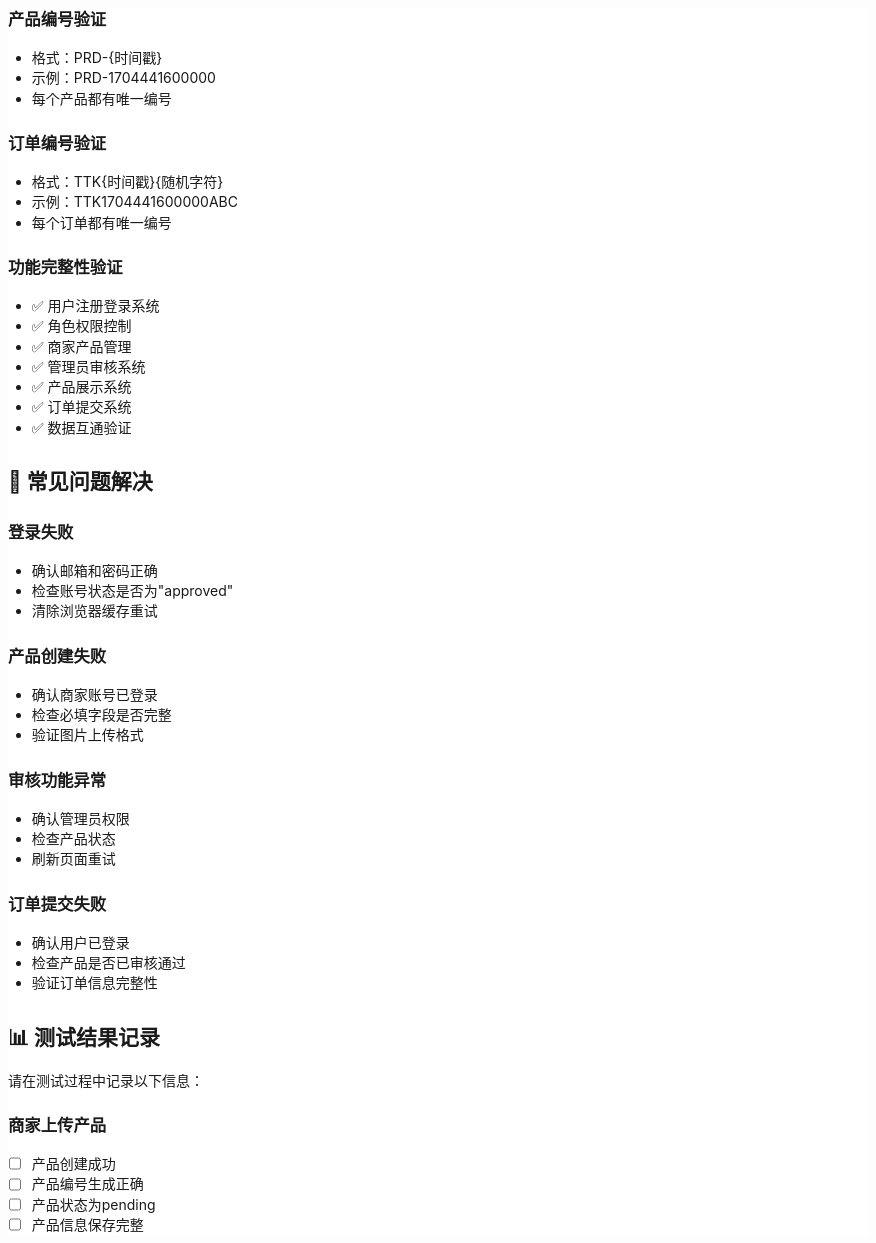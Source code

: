 ### 产品编号验证
- 格式：PRD-{时间戳}
- 示例：PRD-1704441600000
- 每个产品都有唯一编号

### 订单编号验证
- 格式：TTK{时间戳}{随机字符}
- 示例：TTK1704441600000ABC
- 每个订单都有唯一编号

### 功能完整性验证
- ✅ 用户注册登录系统
- ✅ 角色权限控制
- ✅ 商家产品管理
- ✅ 管理员审核系统
- ✅ 产品展示系统
- ✅ 订单提交系统
- ✅ 数据互通验证

## 🚨 常见问题解决

### 登录失败
- 确认邮箱和密码正确
- 检查账号状态是否为"approved"
- 清除浏览器缓存重试

### 产品创建失败
- 确认商家账号已登录
- 检查必填字段是否完整
- 验证图片上传格式

### 审核功能异常
- 确认管理员权限
- 检查产品状态
- 刷新页面重试

### 订单提交失败
- 确认用户已登录
- 检查产品是否已审核通过
- 验证订单信息完整性

## 📊 测试结果记录

请在测试过程中记录以下信息：

### 商家上传产品
- [ ] 产品创建成功
- [ ] 产品编号生成正确
- [ ] 产品状态为pending
- [ ] 产品信息保存完整
